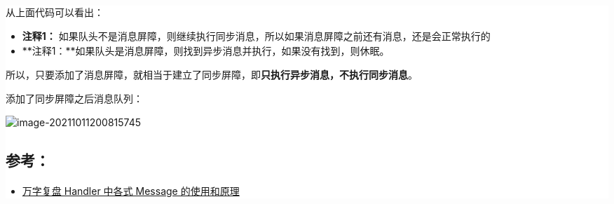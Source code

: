 ```java
```

从上面代码可以看出：

* **注释1：** 如果队头不是消息屏障，则继续执行同步消息，所以如果消息屏障之前还有消息，还是会正常执行的
* **注释1：**如果队头是消息屏障，则找到异步消息并执行，如果没有找到，则休眠。

所以，只要添加了消息屏障，就相当于建立了同步屏障，即**只执行异步消息，不执行同步消息**。

添加了同步屏障之后消息队列：

![image-20211011200815745](https://raw.githubusercontent.com/meiSThub/BlogImage/master/2020/image-20211011200815745.png)

## 参考：

* [万字复盘 Handler 中各式 Message 的使用和原理](https://juejin.cn/post/7016728431723282463?utm_source=gold_browser_extension)


